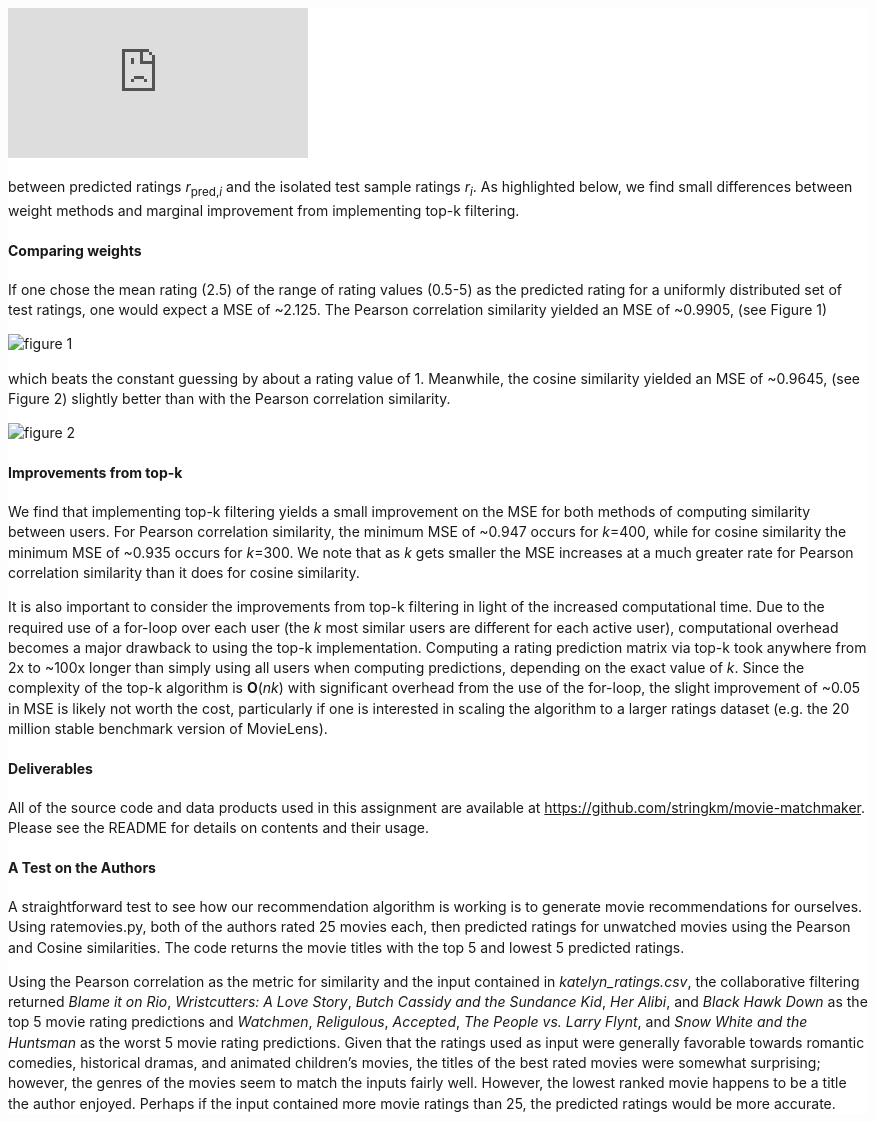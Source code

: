 ![equation](http://latex.codecogs.com/gif.latex?%5Cdpi%7B150%7D%20%5Cmathrm%7BMSE%7D%20%3D%20%5Cfrac%7B1%7D%7Bn%7D%5Csum_%7Bi%3D1%7D%5E%7Bn%7D%28r_%7B%5Cmathrm%7Bpred%7D%2Ci%7D%20-%20r_%7Bi%7D%29)

between predicted ratings _r_<sub>pred,_i_</sub> and the isolated test sample ratings _r_<sub>_i_</sub>. As highlighted below, we find small differences between weight methods and marginal improvement from implementing top-k filtering. 

#### Comparing weights
If one chose the mean rating (2.5) of the range of rating values (0.5-5) as the predicted rating for a uniformly distributed set of test ratings, one would expect a MSE of ~2.125. The Pearson correlation similarity yielded an MSE of ~0.9905, (see Figure 1) 

![figure 1](https://github.com/stringkm/movie-matchmaker/blob/master/figures/pearson_pred_updated.png)

which beats the constant guessing by about a rating value of 1. Meanwhile, the cosine similarity yielded an MSE of ~0.9645, (see Figure 2) slightly better than with the Pearson correlation similarity. 

![figure 2](https://github.com/stringkm/movie-matchmaker/blob/master/figures/cosine_pred_updated.png)

#### Improvements from top-k
We find that implementing top-k filtering yields a small improvement on the MSE for both methods of computing similarity between users. For Pearson correlation similarity, the minimum MSE of ~0.947 occurs for _k_=400, while for cosine similarity the minimum MSE of ~0.935 occurs for _k_=300. We note that as _k_ gets smaller the MSE increases at a much greater rate for Pearson correlation similarity than it does for cosine similarity.

It is also important to consider the improvements from top-k filtering in light of the increased computational time. Due to the required use of a for-loop over each user (the _k_ most similar users are different for each active user), computational overhead becomes a major drawback to using the top-k implementation. Computing a rating prediction matrix via top-k took anywhere from 2x to ~100x longer than simply using all users when computing predictions, depending on the exact value of _k_. Since the complexity of the top-k algorithm is __O__(_nk_) with significant overhead from the use of the for-loop, the slight improvement of ~0.05 in MSE is likely not worth the cost, particularly if one is interested in scaling the algorithm to a larger ratings dataset (e.g. the 20 million stable benchmark version of MovieLens). 

#### Deliverables
All of the source code and data products used in this assignment are available at https://github.com/stringkm/movie-matchmaker. Please see the README for details on contents and their usage.

#### A Test on the Authors
A straightforward test to see how our recommendation algorithm is working is to generate movie recommendations for ourselves. Using ratemovies.py, both of the authors rated 25 movies each, then predicted ratings for unwatched movies using the Pearson and Cosine similarities. The code returns the movie titles with the top 5 and lowest 5 predicted ratings. 

Using the Pearson correlation as the metric for similarity and the input contained in _katelyn_ratings.csv_, the collaborative filtering returned _Blame it on Rio_, _Wristcutters: A Love Story_, _Butch Cassidy and the Sundance Kid_, _Her Alibi_, and _Black Hawk Down_ as the top 5 movie rating predictions and _Watchmen_, _Religulous_, _Accepted_, _The People vs. Larry Flynt_, and _Snow White and the Huntsman_ as the worst 5 movie rating predictions. Given that the ratings used as input were generally favorable towards romantic comedies, historical dramas, and animated children’s movies, the titles of the best rated movies were somewhat surprising; however, the genres of the movies seem to match the inputs fairly well. However, the lowest ranked movie happens to be a title the author enjoyed. Perhaps if the input contained more movie ratings than 25, the predicted ratings would be more accurate.

